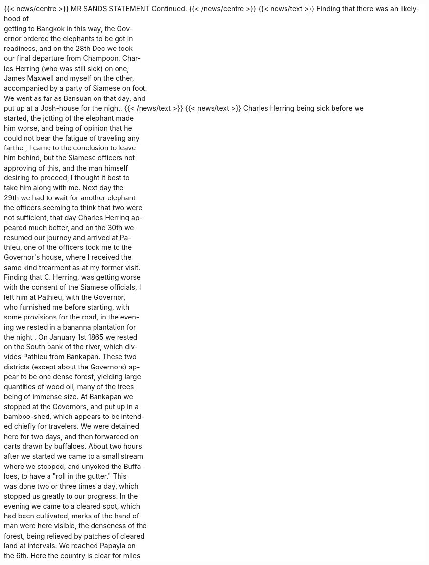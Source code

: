 <div class='article'>
{{< news/centre >}}
MR SANDS STATEMENT
Continued.
{{< /news/centre >}}
{{< news/text >}}
Finding that there was an likely-hood of<br/>
getting to Bangkok in this way, the Gov-<br/>
ernor ordered the elephants to be got in<br/>
readiness, and on the 28th Dec we took<br/>
our final departure from Champoon, Char-<br/>
les Herring (who was still sick) on one,<br/>
James Maxwell and myself on the other,<br/>
accompanied by a party of Siamese on foot.<br/>
We went as far as Bansuan on that day, and<br/>
put up at a Josh-house for the night.
{{< /news/text >}}
{{< news/text >}}
Charles Herring being sick before we<br/>
started, the jotting of the elephant made<br/>
him worse, and being of opinion that he<br/>
could not bear the fatigue of traveling any<br/>
farther, I came to the conclusion to leave<br/>
him behind, but the Siamese officers not<br/>
approving of this, and the man himself<br/>
desiring to proceed, I thought it best to<br/>
take him along with me. Next day the<br/>
29th we had to wait for another elephant<br/>
the officers seeming to think that two were<br/>
not sufficient, that day Charles Herring ap-<br/>
peared much better, and on the 30th we<br/>
resumed our journey and arrived at Pa-<br/>
thieu, one of the officers took me to the<br/>
Governor's house, where I received the<br/>
same kind trearment as at my former visit.<br/>
Finding that C. Herring, was getting worse<br/>
with the consent of the Siamese officials, I<br/>
left him at Pathieu, with the Governor,<br/>
who furnished me before starting, with<br/>
some provisions for the road, in the even-<br/>
ing we rested in a bananna plantation for<br/>
the night . On January 1st 1865 we rested<br/>
on the South bank of the river, which div-<br/>
vides Pathieu from Bankapan. These two<br/>
districts (except about the Governors) ap-<br/>
pear to be one dense forest, yielding large<br/>
quantities of wood oil, many of the trees<br/>
being of immense size. At Bankapan we<br/>
stopped at the Governors, and put up in a<br/>
bamboo-shed, which appears to be intend-<br/>
ed chiefly for travelers. We were detained<br/>
here for two days, and then forwarded on<br/>
carts drawn by buffaloes. About two hours<br/>
after we started we came to a small stream<br/>
where we stopped, and unyoked the Buffa-<br/>
loes, to have a "roll in the gutter." This<br/>
was done two or three times a day, which<br/>
stopped us greatly to our progress. In the<br/>
evening we came to a cleared spot, which<br/>
had been cultivated, marks of the hand of<br/>
man were here visible, the denseness of the<br/>
forest, being relieved by patches of cleared<br/>
land at intervals. We reached Papayla on<br/>
the 6th. Here the country is clear for miles<br/>